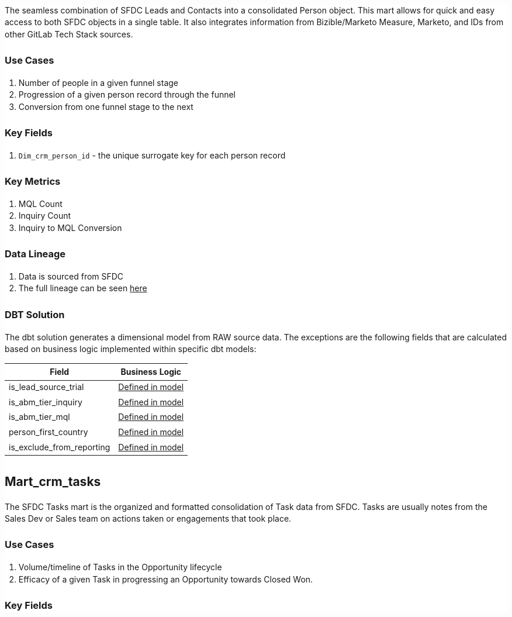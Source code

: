 The seamless combination of SFDC Leads and Contacts into a consolidated Person object. This mart allows for quick and easy access to both SFDC objects in a single table. It also integrates information from Bizible/Marketo Measure, Marketo, and IDs from other GitLab Tech Stack sources. 

### Use Cases

1. Number of people in a given funnel stage
1. Progression of a given person record through the funnel
1. Conversion from one funnel stage to the next

### Key Fields

1. `Dim_crm_person_id` - the unique surrogate key for each person record

### Key Metrics

1. MQL Count
1. Inquiry Count
1. Inquiry to MQL Conversion

### Data Lineage

1. Data is sourced from SFDC
1. The full lineage can be seen [here](https://dbt.gitlabdata.com/#!/model/model.gitlab_snowflake.mart_crm_person?g_v=1&g_i=%2Bmart_crm_person%2B)

### DBT Solution

The dbt solution generates a dimensional model from RAW source data. The exceptions are the following fields that are calculated based on business logic implemented within specific dbt models:

| Field                     | Business Logic   |
|---------------------------|------------------|
| is_lead_source_trial      | [Defined in model](https://gitlab.com/gitlab-data/analytics/-/blob/master/transform/snowflake-dbt/models/common_mart_marketing/mart_crm_person.sql#L250) |
| is_abm_tier_inquiry       | [Defined in model](https://gitlab.com/gitlab-data/analytics/-/blob/master/transform/snowflake-dbt/models/common/facts_sales_and_marketing/fct_crm_person.sql#L420) |
| is_abm_tier_mql           | [Defined in model](https://gitlab.com/gitlab-data/analytics/-/blob/master/transform/snowflake-dbt/models/common/facts_sales_and_marketing/fct_crm_person.sql#L447) |
| person_first_country      | [Defined in model](https://gitlab.com/gitlab-data/analytics/-/blob/master/transform/snowflake-dbt/models/common_prep/prep_crm_person.sql#L584) |
| is_exclude_from_reporting | [Defined in model](https://gitlab.com/gitlab-data/analytics/-/blob/master/transform/snowflake-dbt/models/common_prep/prep_crm_person.sql#L608) |

## Mart_crm_tasks

The SFDC Tasks mart is the organized and formatted consolidation of Task data from SFDC. Tasks are usually notes from the Sales Dev or Sales team on actions taken or engagements that took place. 

### Use Cases

1. Volume/timeline of Tasks in the Opportunity lifecycle
1. Efficacy of a given Task in progressing an Opportunity towards Closed Won. 

### Key Fields
